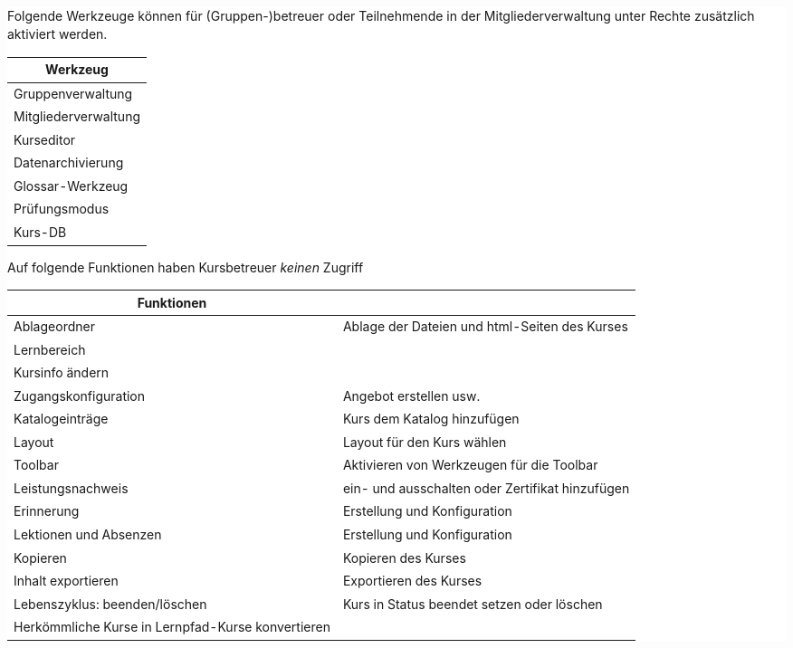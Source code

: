 Folgende Werkzeuge können für (Gruppen-)betreuer oder Teilnehmende in der Mitgliederverwaltung unter Rechte zusätzlich aktiviert werden.

|Werkzeug | 
|---  |
|Gruppenverwaltung  |
|Mitgliederverwaltung  |
|Kurseditor  |
|Datenarchivierung |  
|Glossar-Werkzeug  |
|Prüfungsmodus  |
|Kurs-DB  |
  
Auf folgende Funktionen haben Kursbetreuer *keinen* Zugriff

|Funktionen|  | 
|---|---  |
|Ablageordner| Ablage der Dateien und html-Seiten des Kurses  |
|Lernbereich|  |
| Kursinfo ändern|   |
|Zugangskonfiguration| Angebot erstellen usw.   | 
|Katalogeinträge| Kurs dem Katalog hinzufügen |
|Layout| Layout für den Kurs wählen  |
|Toolbar | Aktivieren von Werkzeugen für die Toolbar |
|Leistungsnachweis| ein- und ausschalten oder Zertifikat hinzufügen  |
|Erinnerung| Erstellung und Konfiguration  |
|Lektionen und Absenzen| Erstellung und Konfiguration  |
|Kopieren| Kopieren des Kurses  |
|Inhalt exportieren| Exportieren des Kurses  |
|Lebenszyklus: beenden/löschen| Kurs in Status beendet setzen oder löschen  |
|Herkömmliche Kurse in Lernpfad-Kurse konvertieren|   |
  
  

